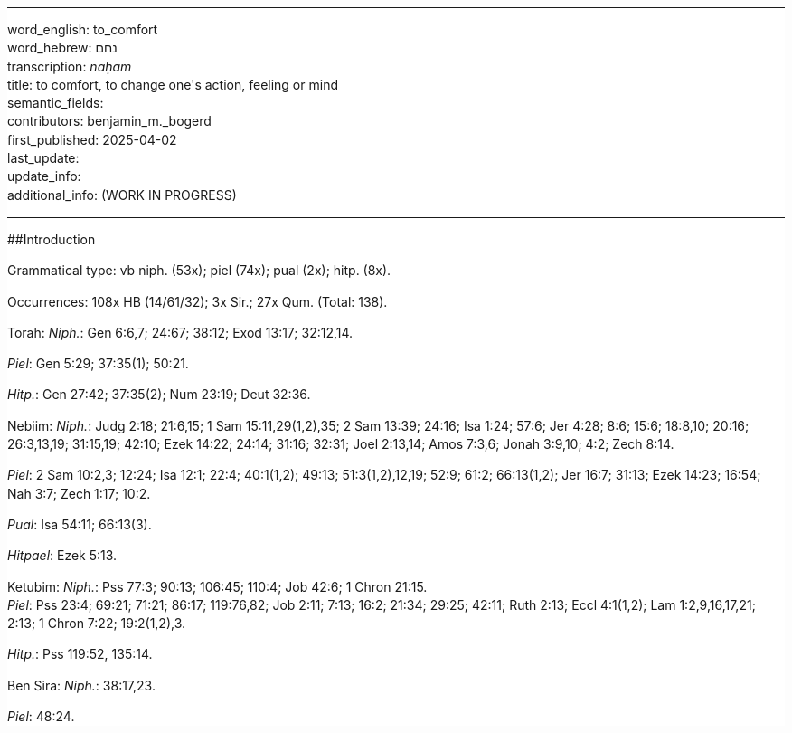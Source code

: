 
---

word_english: to_comfort  
word_hebrew: נחם  
transcription: <i>nāḥam</i>  
title: to comfort, to change one's action, feeling or mind   
semantic_fields:  
contributors: benjamin_m._bogerd    
first_published: 2025-04-02   
last_update:   
update_info:   
additional_info:  (WORK IN PROGRESS)  

---





##<span id="I">Introduction</span>



Grammatical type: vb niph. (53x); piel (74x); pual (2x);  hitp. (8x).


Occurrences:  108x HB (14/61/32); 3x Sir.; 27x Qum. 
(Total: 138).


Torah: <i>Niph.</i>: Gen 6:6,7; 24:67; 38:12; Exod 13:17; 32:12,14.

<i>Piel</i>: Gen 5:29; 37:35(1); 50:21.

<i>Hitp.</i>: Gen 27:42; 37:35(2); Num 23:19; Deut 32:36.


Nebiim: <i>Niph.</i>: Judg 2:18; 21:6,15; 1 Sam 15:11,29(1,2),35; 2 Sam 13:39; 24:16; Isa 1:24; 57:6; Jer 4:28; 8:6; 15:6; 18:8,10; 20:16; 26:3,13,19; 31:15,19; 42:10; Ezek 14:22; 24:14; 31:16; 32:31; Joel 2:13,14; Amos 7:3,6; Jonah 3:9,10; 4:2; Zech 8:14.

<i>Piel</i>: 2 Sam 10:2,3; 12:24; Isa 12:1; 22:4; 40:1(1,2); 49:13; 51:3(1,2),12,19; 52:9; 61:2; 66:13(1,2); Jer 16:7; 31:13; Ezek 14:23; 16:54; Nah 3:7; Zech 1:17; 10:2.

<i>Pual</i>: Isa 54:11; 66:13(3).

<i>Hitpael</i>: Ezek 5:13.


Ketubim: <i>Niph.</i>: Pss 77:3; 90:13; 106:45; 110:4; Job 42:6; 1 Chron 21:15.
<br>
<i>Piel</i>: Pss 23:4; 69:21; 71:21; 86:17; 119:76,82;  Job 2:11; 7:13; 16:2; 21:34; 29:25; 42:11; Ruth 2:13; Eccl 4:1(1,2); Lam 1:2,9,16,17,21; 2:13; 1 Chron 7:22; 19:2(1,2),3.

<i>Hitp.</i>: Pss 119:52, 135:14.






Ben Sira: <i>Niph.</i>: 38:17,23.

<i>Piel</i>: 48:24.
